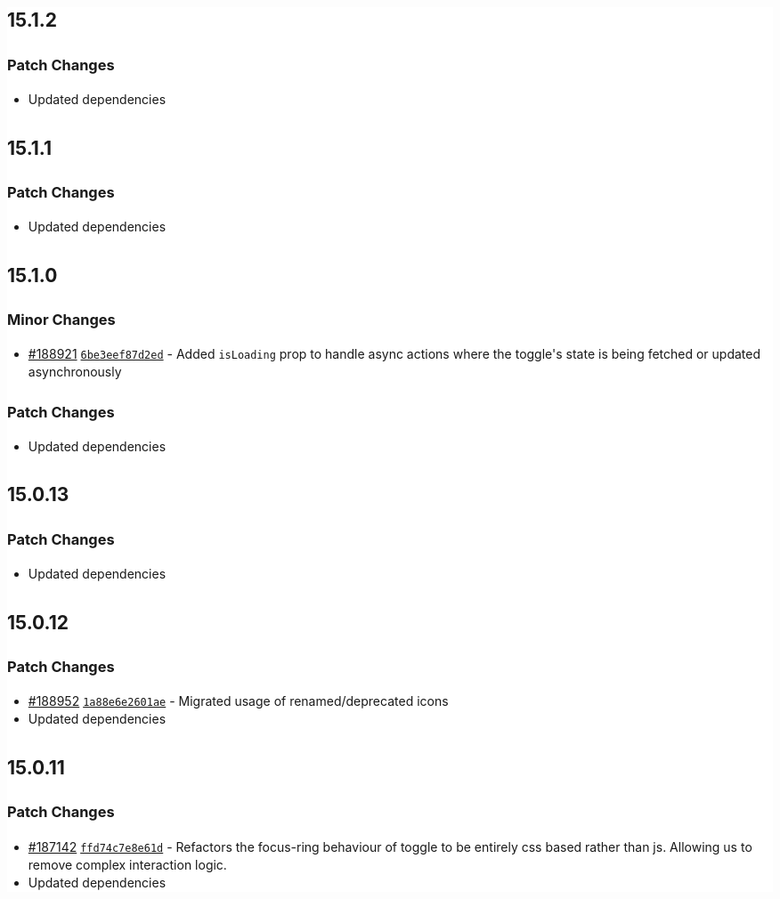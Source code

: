 ## 15.1.2

### Patch Changes

- Updated dependencies

## 15.1.1

### Patch Changes

- Updated dependencies

## 15.1.0

### Minor Changes

- [#188921](https://bitbucket.org/atlassian/atlassian-frontend-monorepo/pull-requests/188921)
  [`6be3eef87d2ed`](https://bitbucket.org/atlassian/atlassian-frontend-monorepo/commits/6be3eef87d2ed) -
  Added `isLoading` prop to handle async actions where the toggle's state is being fetched or
  updated asynchronously

### Patch Changes

- Updated dependencies

## 15.0.13

### Patch Changes

- Updated dependencies

## 15.0.12

### Patch Changes

- [#188952](https://bitbucket.org/atlassian/atlassian-frontend-monorepo/pull-requests/188952)
  [`1a88e6e2601ae`](https://bitbucket.org/atlassian/atlassian-frontend-monorepo/commits/1a88e6e2601ae) -
  Migrated usage of renamed/deprecated icons
- Updated dependencies

## 15.0.11

### Patch Changes

- [#187142](https://bitbucket.org/atlassian/atlassian-frontend-monorepo/pull-requests/187142)
  [`ffd74c7e8e61d`](https://bitbucket.org/atlassian/atlassian-frontend-monorepo/commits/ffd74c7e8e61d) -
  Refactors the focus-ring behaviour of toggle to be entirely css based rather than js. Allowing us
  to remove complex interaction logic.
- Updated dependencies
